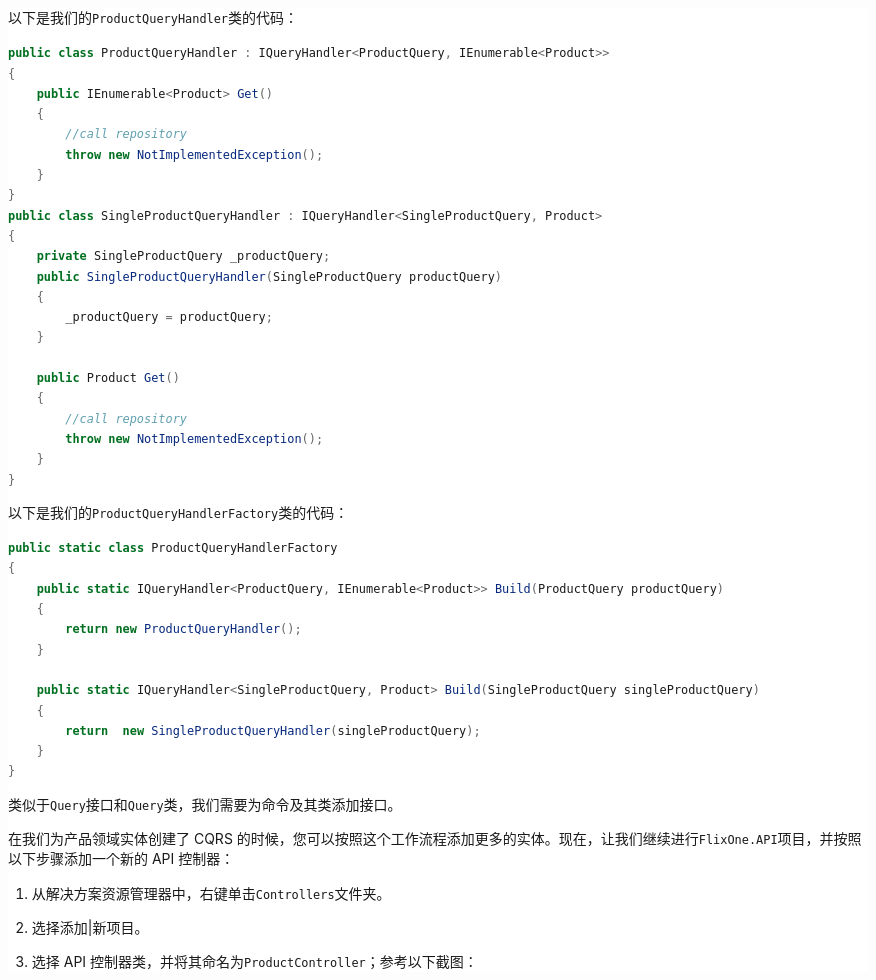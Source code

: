 以下是我们的`ProductQueryHandler`类的代码：

```cs
public class ProductQueryHandler : IQueryHandler<ProductQuery, IEnumerable<Product>>
{
    public IEnumerable<Product> Get()
    {
        //call repository
        throw new NotImplementedException();
    }
}
public class SingleProductQueryHandler : IQueryHandler<SingleProductQuery, Product>
{
    private SingleProductQuery _productQuery;
    public SingleProductQueryHandler(SingleProductQuery productQuery)
    {
        _productQuery = productQuery;
    }

    public Product Get()
    {
        //call repository
        throw new NotImplementedException();
    }
}
```

以下是我们的`ProductQueryHandlerFactory`类的代码：

```cs
public static class ProductQueryHandlerFactory
{
    public static IQueryHandler<ProductQuery, IEnumerable<Product>> Build(ProductQuery productQuery)
    {
        return new ProductQueryHandler();
    }

    public static IQueryHandler<SingleProductQuery, Product> Build(SingleProductQuery singleProductQuery)
    {
        return  new SingleProductQueryHandler(singleProductQuery);
    }
}
```

类似于`Query`接口和`Query`类，我们需要为命令及其类添加接口。

在我们为产品领域实体创建了 CQRS 的时候，您可以按照这个工作流程添加更多的实体。现在，让我们继续进行`FlixOne.API`项目，并按照以下步骤添加一个新的 API 控制器：

1.  从解决方案资源管理器中，右键单击`Controllers`文件夹。

1.  选择添加|新项目。

1.  选择 API 控制器类，并将其命名为`ProductController`；参考以下截图：
